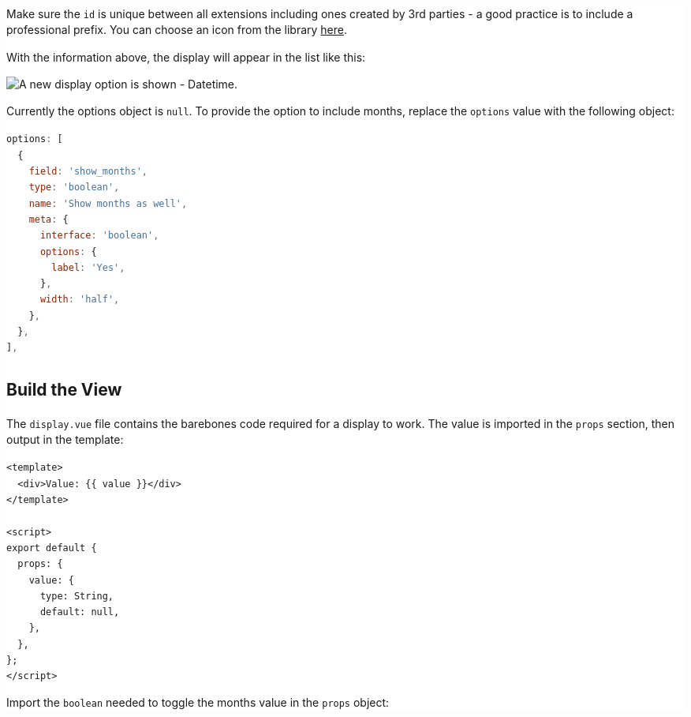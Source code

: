 Make sure the `id` is unique between all extensions including ones created by 3rd parties - a good practice is to
include a professional prefix. You can choose an icon from the library [here](https://fonts.google.com/icons).

With the information above, the display will appear in the list like this:

![A new display option is shown - Datetime.](https://product-team.directus.app/assets/4bf75eb5-a39f-4493-9ca5-ace7c0f1b225.webp)

Currently the options object is `null`. To provide the option to include months, replace the `options` value with the
following object:

```js
options: [
  {
    field: 'show_months',
    type: 'boolean',
    name: 'Show months as well',
    meta: {
      interface: 'boolean',
      options: {
        label: 'Yes',
      },
      width: 'half',
    },
  },
],
```

## Build the View

The `display.vue` file contains the barebones code required for a display to work. The value is imported in the `props`
section, then output in the template:

```vue
<template>
  <div>Value: {{ value }}</div>
</template>

<script>
export default {
  props: {
    value: {
      type: String,
      default: null,
    },
  },
};
</script>
```

Import the `boolean` needed to toggle the months value in the `props` object:
